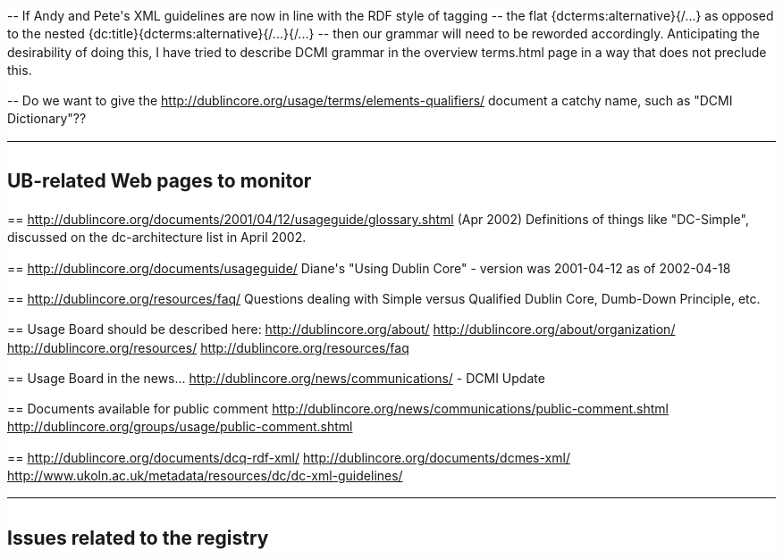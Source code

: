-- If Andy and Pete's XML guidelines are now in line with the
   RDF style of tagging -- the flat {dcterms:alternative}{/...}
   as opposed to the nested
   {dc:title}{dcterms:alternative}{/...}{/...} -- then our
   grammar will need to be reworded accordingly. Anticipating
   the desirability of doing this, I have tried to describe DCMI
   grammar in the overview terms.html page in a way that does
   not preclude this.

-- Do we want to give the
   <a href="/usage/terms/elements-qualifiers/">http://dublincore.org/usage/terms/elements-qualifiers/</a>
   document a catchy name, such as "DCMI Dictionary"??

------------------------------------------------------------------------------
UB-related Web pages to monitor
------------------------------------------------------------------------------

== <a href="/documents/2001/04/12/usageguide/glossary.shtml">http://dublincore.org/documents/2001/04/12/usageguide/glossary.shtml</a> (Apr 2002)
   Definitions of things like "DC-Simple", discussed on the dc-architecture
   list in April 2002.

== <a href="/documents/usageguide/">http://dublincore.org/documents/usageguide/</a>
   Diane's "Using Dublin Core" - version was 2001-04-12 as of 2002-04-18

== <a href="/resources/faq/">http://dublincore.org/resources/faq/</a>
   Questions dealing with Simple versus Qualified Dublin
   Core, Dumb-Down Principle, etc.

== Usage Board should be described here:
   <a href="/about/">http://dublincore.org/about/</a>
   <a href="/about/organization/">http://dublincore.org/about/organization/</a> 
   <a href="/resources/">http://dublincore.org/resources/</a>
   <a href="/resources/faq/">http://dublincore.org/resources/faq</a> 

== Usage Board in the news...
   <a href="http://dublincore.org/news/communications/">http://dublincore.org/news/communications/</a> - DCMI Update

== Documents available for public comment
   <a href="http://dublincore.org/news/communications/public-comment.shtml">http://dublincore.org/news/communications/public-comment.shtml</a>
   <a href="/groups/usage/public-comment.shtml">http://dublincore.org/groups/usage/public-comment.shtml</a>

== <a href="/documents/dcq-rdf-xml/">http://dublincore.org/documents/dcq-rdf-xml/</a>
   <a href="/documents/dcmes-xml/">http://dublincore.org/documents/dcmes-xml/</a>
   <a href="http://www.ukoln.ac.uk/metadata/resources/dc/dc-xml-guidelines/">http://www.ukoln.ac.uk/metadata/resources/dc/dc-xml-guidelines/</a>

------------------------------------------------------------------------------
Issues related to the registry
------------------------------------------------------------------------------
